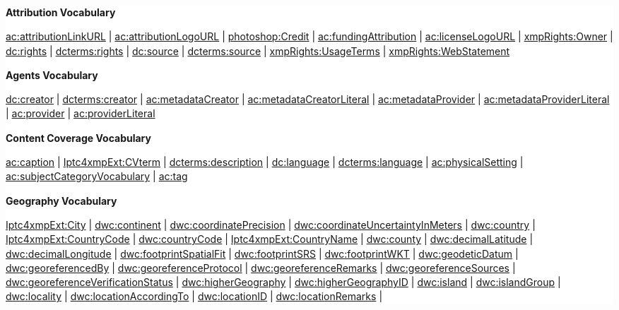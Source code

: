 **Attribution Vocabulary**

[ac:attributionLinkURL](#ac_attributionLinkURL) |
[ac:attributionLogoURL](#ac_attributionLogoURL) |
[photoshop:Credit](#photoshop_Credit) |
[ac:fundingAttribution](#ac_fundingAttribution) |
[ac:licenseLogoURL](#ac_licenseLogoURL) |
[xmpRights:Owner](#xmpRights_Owner) |
[dc:rights](#dc_rights) |
[dcterms:rights](#dcterms_rights) |
[dc:source](#dc_source) |
[dcterms:source](#dcterms_source) |
[xmpRights:UsageTerms](#xmpRights_UsageTerms) |
[xmpRights:WebStatement](#xmpRights_WebStatement)

**Agents Vocabulary**

[dc:creator](#dc_creator) |
[dcterms:creator](#dcterms_creator) |
[ac:metadataCreator](#ac_metadataCreator) |
[ac:metadataCreatorLiteral](#ac_metadataCreatorLiteral) |
[ac:metadataProvider](#ac_metadataProvider) |
[ac:metadataProviderLiteral](#ac_metadataProviderLiteral) |
[ac:provider](#ac_provider) |
[ac:providerLiteral](#ac_providerLiteral)

**Content Coverage Vocabulary**

[ac:caption](#ac_caption) |
[Iptc4xmpExt:CVterm](#Iptc4xmpExt_CVterm) |
[dcterms:description](#dcterms_description) |
[dc:language](#dc_language) |
[dcterms:language](#dcterms_language) |
[ac:physicalSetting](#ac_physicalSetting) |
[ac:subjectCategoryVocabulary](#ac_subjectCategoryVocabulary) |
[ac:tag](#ac_tag)

**Geography Vocabulary**

[Iptc4xmpExt:City](#Iptc4xmpExt_City) |
[dwc:continent](#dwc_continent) |
[dwc:coordinatePrecision](#dwc_coordinatePrecision) |
[dwc:coordinateUncertaintyInMeters](#dwc_coordinateUncertaintyInMeters) |
[dwc:country](#dwc_country) |
[Iptc4xmpExt:CountryCode](#Iptc4xmpExt_CountryCode) |
[dwc:countryCode](#dwc_countryCode) |
[Iptc4xmpExt:CountryName](#Iptc4xmpExt_CountryName) |
[dwc:county](#dwc_county) |
[dwc:decimalLatitude](#dwc_decimalLatitude) |
[dwc:decimalLongitude](#dwc_decimalLongitude) |
[dwc:footprintSpatialFit](#dwc_footprintSpatialFit) |
[dwc:footprintSRS](#dwc_footprintSRS) |
[dwc:footprintWKT](#dwc_footprintWKT) |
[dwc:geodeticDatum](#dwc_geodeticDatum) |
[dwc:georeferencedBy](#dwc_georeferencedBy) |
[dwc:georeferenceProtocol](#dwc_georeferenceProtocol) |
[dwc:georeferenceRemarks](#dwc_georeferenceRemarks) |
[dwc:georeferenceSources](#dwc_georeferenceSources) |
[dwc:georeferenceVerificationStatus](#dwc_georeferenceVerificationStatus) |
[dwc:higherGeography](#dwc_higherGeography) |
[dwc:higherGeographyID](#dwc_higherGeographyID) |
[dwc:island](#dwc_island) |
[dwc:islandGroup](#dwc_islandGroup) |
[dwc:locality](#dwc_locality) |
[dwc:locationAccordingTo](#dwc_locationAccordingTo) |
[dwc:locationID](#dwc_locationID) |
[dwc:locationRemarks](#dwc_locationRemarks) |